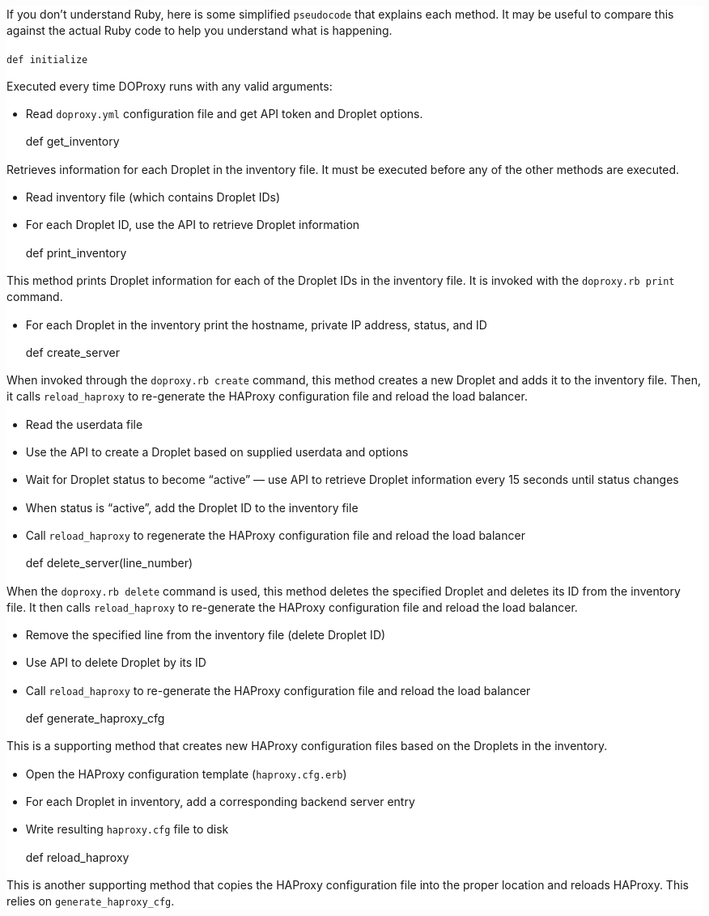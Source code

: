 If you don’t understand Ruby, here is some simplified `pseudocode` that explains each method. It may be useful to compare this against the actual Ruby code to help you understand what is happening.

    def initialize

Executed every time DOProxy runs with any valid arguments:

- Read `doproxy.yml` configuration file and get API token and Droplet options.

    def get\_inventory

Retrieves information for each Droplet in the inventory file. It must be executed before any of the other methods are executed.

- Read inventory file (which contains Droplet IDs)
- For each Droplet ID, use the API to retrieve Droplet information

    def print\_inventory

This method prints Droplet information for each of the Droplet IDs in the inventory file. It is invoked with the `doproxy.rb print` command.

- For each Droplet in the inventory print the hostname, private IP address, status, and ID

    def create\_server

When invoked through the `doproxy.rb create` command, this method creates a new Droplet and adds it to the inventory file. Then, it calls `reload_haproxy` to re-generate the HAProxy configuration file and reload the load balancer.

- Read the userdata file
- Use the API to create a Droplet based on supplied userdata and options
- Wait for Droplet status to become “active” — use API to retrieve Droplet information every 15 seconds until status changes
- When status is “active”, add the Droplet ID to the inventory file
- Call `reload_haproxy` to regenerate the HAProxy configuration file and reload the load balancer

    def delete\_server(line\_number)

When the `doproxy.rb delete` command is used, this method deletes the specified Droplet and deletes its ID from the inventory file. It then calls `reload_haproxy` to re-generate the HAProxy configuration file and reload the load balancer.

- Remove the specified line from the inventory file (delete Droplet ID)
- Use API to delete Droplet by its ID
- Call `reload_haproxy` to re-generate the HAProxy configuration file and reload the load balancer

    def generate\_haproxy\_cfg

This is a supporting method that creates new HAProxy configuration files based on the Droplets in the inventory.

- Open the HAProxy configuration template (`haproxy.cfg.erb`)
- For each Droplet in inventory, add a corresponding backend server entry
- Write resulting `haproxy.cfg` file to disk

    def reload\_haproxy

This is another supporting method that copies the HAProxy configuration file into the proper location and reloads HAProxy. This relies on `generate_haproxy_cfg`.
